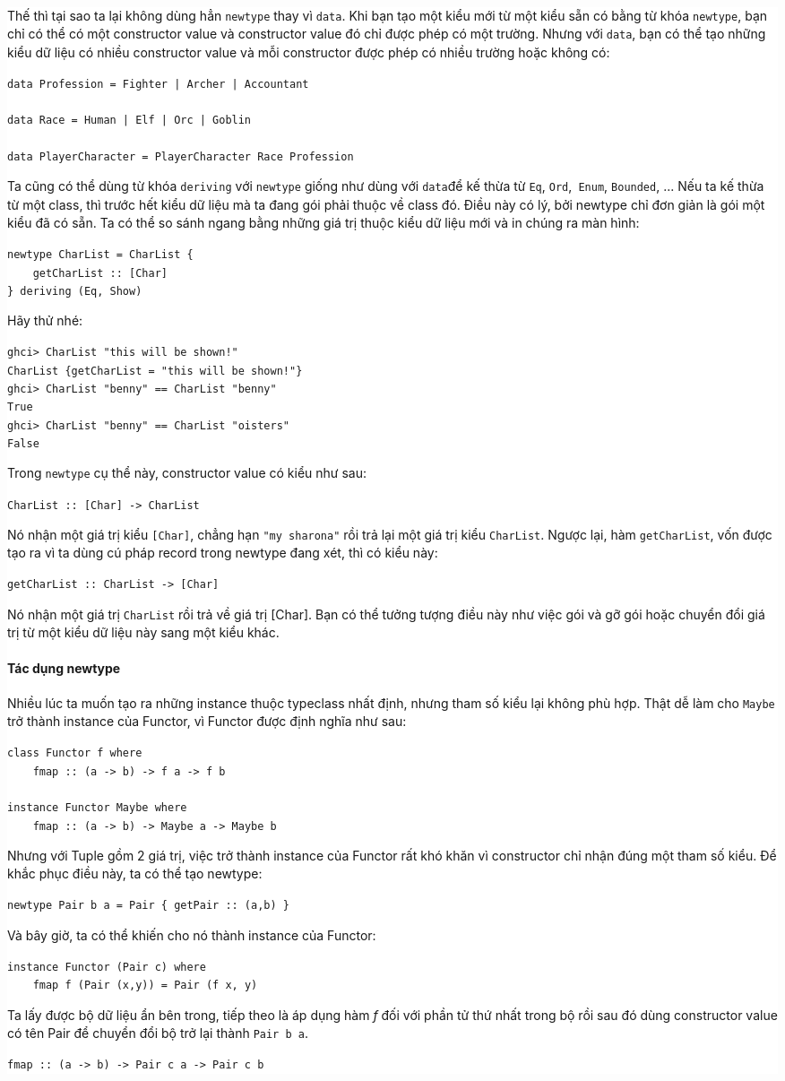 Thế thì tại sao ta lại không dùng hẳn `newtype` thay vì `data`. Khi bạn tạo một kiểu mới từ một kiểu sẵn có bằng từ khóa `newtype`, bạn chỉ có thể có một constructor value và constructor value đó chỉ được phép có một trường. Nhưng với `data`, bạn có thể tạo những kiểu dữ liệu có nhiều constructor value và mỗi constructor được phép có nhiều trường hoặc không có:
```
data Profession = Fighter | Archer | Accountant

data Race = Human | Elf | Orc | Goblin

data PlayerCharacter = PlayerCharacter Race Profession
```
Ta cũng có thể dùng từ khóa `deriving` với `newtype` giống như dùng với `data`để kế thừa từ `Eq`, `Ord`,` Enum`, `Bounded`, ... Nếu ta kế thừa từ một class, thì trước hết kiểu dữ liệu mà ta đang gói phải thuộc về class đó. Điều này có lý, bởi newtype chỉ đơn giản là gói một kiểu đã có sẵn. Ta có thể so sánh ngang bằng những giá trị thuộc kiểu dữ liệu mới và in chúng ra màn hình:
```
newtype CharList = CharList { 
	getCharList :: [Char] 
} deriving (Eq, Show)
```
Hãy thử nhé:
```
ghci> CharList "this will be shown!"
CharList {getCharList = "this will be shown!"}
ghci> CharList "benny" == CharList "benny"
True
ghci> CharList "benny" == CharList "oisters"
False
```
Trong `newtype` cụ thể này, constructor value có kiểu như sau:
```
CharList :: [Char] -> CharList
```
Nó nhận một giá trị kiểu `[Char]`, chẳng hạn `"my sharona"` rồi trả lại một giá trị kiểu `CharList`. Ngược lại, hàm `getCharList`, vốn được tạo ra vì ta dùng cú pháp record trong newtype đang xét, thì có kiểu này:
```
getCharList :: CharList -> [Char]
```
Nó nhận một giá trị `CharList` rồi trả về giá trị [Char]. Bạn có thể tưởng tượng điều này như việc gói và gỡ gói hoặc chuyển đổi giá trị từ một kiểu dữ liệu này sang một kiểu khác.

#### **Tác dụng newtype**

Nhiều lúc ta muốn tạo ra những instance thuộc typeclass nhất định, nhưng tham số kiểu lại không phù hợp. Thật dễ làm cho `Maybe` trở thành instance của Functor, vì Functor được định nghĩa như sau:
```
class Functor f where
    fmap :: (a -> b) -> f a -> f b

instance Functor Maybe where
	fmap :: (a -> b) -> Maybe a -> Maybe b
```
Nhưng với Tuple gồm 2 giá trị, việc trở thành instance của Functor rất khó khăn vì constructor chỉ nhận đúng một tham số kiểu. Để khắc phục điều này, ta có thể tạo newtype:
```
newtype Pair b a = Pair { getPair :: (a,b) }
```
Và bây giờ, ta có thể khiến cho nó thành instance của Functor:
```
instance Functor (Pair c) where
    fmap f (Pair (x,y)) = Pair (f x, y)
```
Ta lấy được bộ dữ liệu ẩn bên trong, tiếp theo là áp dụng hàm $f$ đối với phần tử thứ nhất trong bộ rồi sau đó dùng constructor value có tên Pair để chuyển đổi bộ trở lại thành `Pair b a`. 
```
fmap :: (a -> b) -> Pair c a -> Pair c b
```